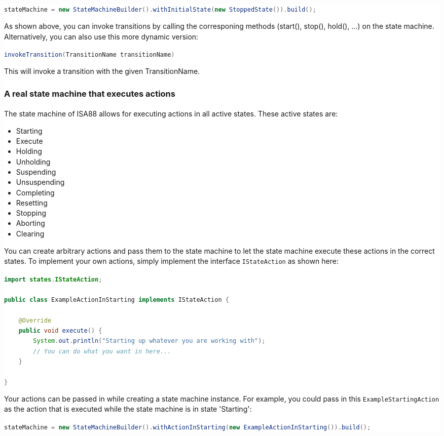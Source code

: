 ```java
stateMachine = new StateMachineBuilder().withInitialState(new StoppedState()).build();
```

As shown above, you can invoke transitions by calling the corresponing methods (start(), stop(), hold(), ...) on the state machine. Alternatively, you can also use this more dynamic version:

```java
invokeTransition(TransitionName transitionName)
```
This will invoke a transition with the given TransitionName.
<br>

### A real state machine that executes actions
The state machine of ISA88 allows for executing actions in all active states. These active states are:

* Starting
* Execute
* Holding
* Unholding
* Suspending
* Unsuspending
* Completing
* Resetting
* Stopping
* Aborting
* Clearing

You can create arbitrary actions and pass them to the state machine to let the state machine execute these actions in the correct states. To implement your own actions, simply implement the interface `IStateAction` as shown here:

```Java
import states.IStateAction;

public class ExampleActionInStarting implements IStateAction {

	@Override
	public void execute() {
		System.out.println("Starting up whatever you are working with");
		// You can do what you want in here...
	}

}

```

Your actions can be passed in while creating a state machine instance. For example, you could pass in this `ExampleStartingAction` as the action that is executed while the state machine is in state 'Starting':

```Java
stateMachine = new StateMachineBuilder().withActionInStarting(new ExampleActionInStarting()).build();
```
